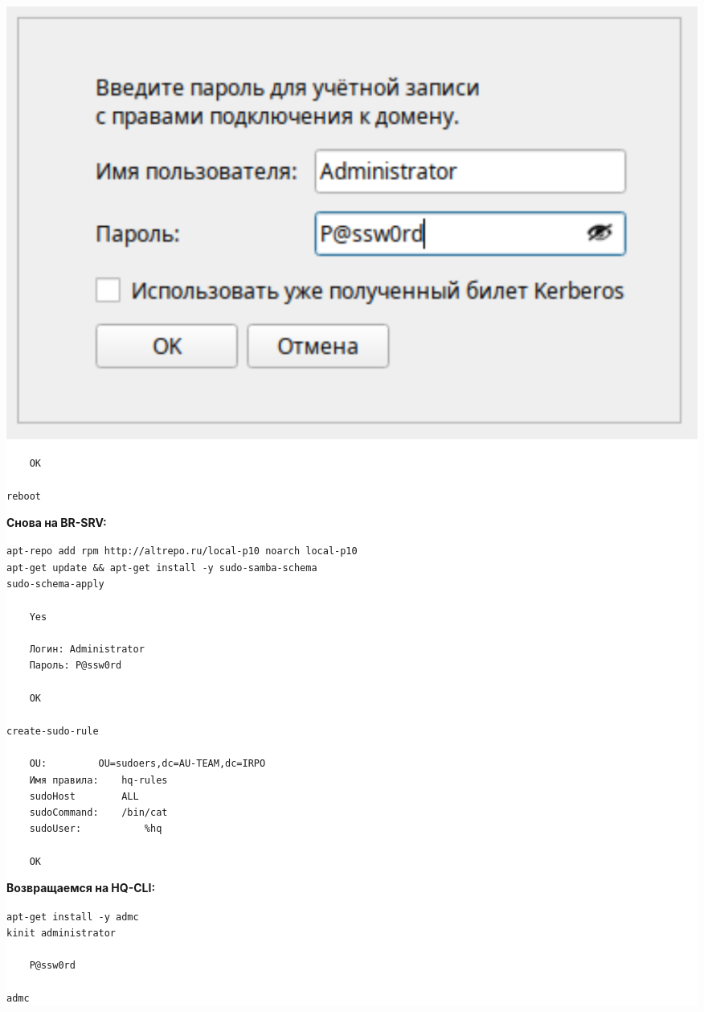 <img src="https://raw.githubusercontent.com/delmimalta/sdemo25/refs/heads/main/images/samba3.png">

```
    ОК

reboot
```
**Снова на BR-SRV:**
```
apt-repo add rpm http://altrepo.ru/local-p10 noarch local-p10
apt-get update && apt-get install -y sudo-samba-schema
sudo-schema-apply

    Yes
    
    Логин: Administrator
    Пароль: P@ssw0rd
	
    ОК

create-sudo-rule

    OU:			OU=sudoers,dc=AU-TEAM,dc=IRPO
    Имя правила:	hq-rules
    sudoHost		ALL
    sudoCommand:	/bin/cat
    sudoUser:	    	%hq

    ОК
```
**Возвращаемся на HQ-CLI:**
```
apt-get install -y admc
kinit administrator

    P@ssw0rd

admc
```